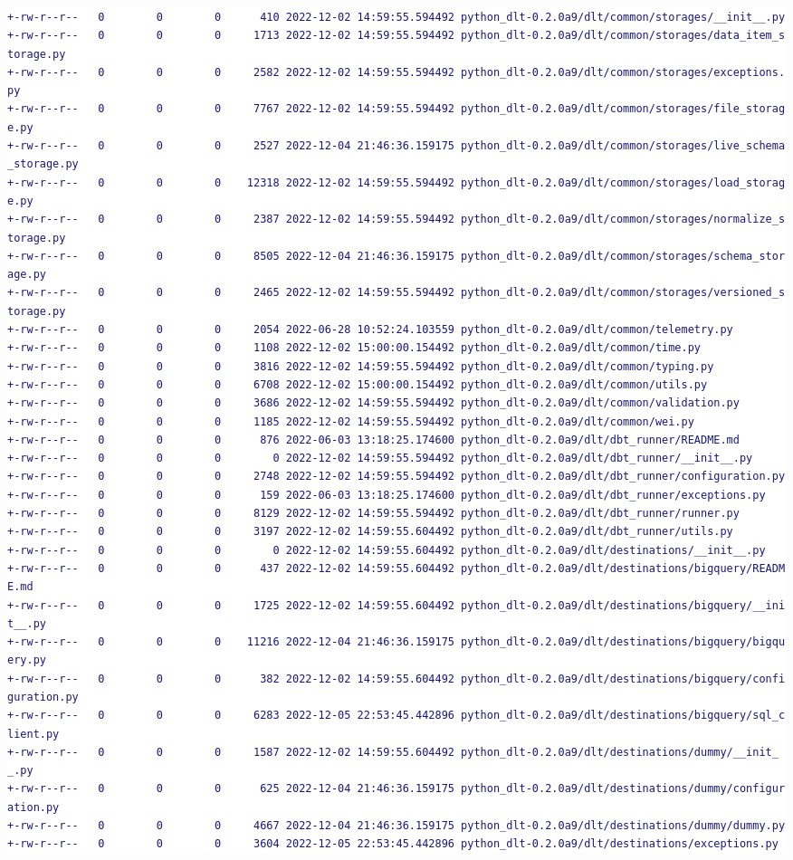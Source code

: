 ```diff
+-rw-r--r--   0        0        0      410 2022-12-02 14:59:55.594492 python_dlt-0.2.0a9/dlt/common/storages/__init__.py
+-rw-r--r--   0        0        0     1713 2022-12-02 14:59:55.594492 python_dlt-0.2.0a9/dlt/common/storages/data_item_storage.py
+-rw-r--r--   0        0        0     2582 2022-12-02 14:59:55.594492 python_dlt-0.2.0a9/dlt/common/storages/exceptions.py
+-rw-r--r--   0        0        0     7767 2022-12-02 14:59:55.594492 python_dlt-0.2.0a9/dlt/common/storages/file_storage.py
+-rw-r--r--   0        0        0     2527 2022-12-04 21:46:36.159175 python_dlt-0.2.0a9/dlt/common/storages/live_schema_storage.py
+-rw-r--r--   0        0        0    12318 2022-12-02 14:59:55.594492 python_dlt-0.2.0a9/dlt/common/storages/load_storage.py
+-rw-r--r--   0        0        0     2387 2022-12-02 14:59:55.594492 python_dlt-0.2.0a9/dlt/common/storages/normalize_storage.py
+-rw-r--r--   0        0        0     8505 2022-12-04 21:46:36.159175 python_dlt-0.2.0a9/dlt/common/storages/schema_storage.py
+-rw-r--r--   0        0        0     2465 2022-12-02 14:59:55.594492 python_dlt-0.2.0a9/dlt/common/storages/versioned_storage.py
+-rw-r--r--   0        0        0     2054 2022-06-28 10:52:24.103559 python_dlt-0.2.0a9/dlt/common/telemetry.py
+-rw-r--r--   0        0        0     1108 2022-12-02 15:00:00.154492 python_dlt-0.2.0a9/dlt/common/time.py
+-rw-r--r--   0        0        0     3816 2022-12-02 14:59:55.594492 python_dlt-0.2.0a9/dlt/common/typing.py
+-rw-r--r--   0        0        0     6708 2022-12-02 15:00:00.154492 python_dlt-0.2.0a9/dlt/common/utils.py
+-rw-r--r--   0        0        0     3686 2022-12-02 14:59:55.594492 python_dlt-0.2.0a9/dlt/common/validation.py
+-rw-r--r--   0        0        0     1185 2022-12-02 14:59:55.594492 python_dlt-0.2.0a9/dlt/common/wei.py
+-rw-r--r--   0        0        0      876 2022-06-03 13:18:25.174600 python_dlt-0.2.0a9/dlt/dbt_runner/README.md
+-rw-r--r--   0        0        0        0 2022-12-02 14:59:55.594492 python_dlt-0.2.0a9/dlt/dbt_runner/__init__.py
+-rw-r--r--   0        0        0     2748 2022-12-02 14:59:55.594492 python_dlt-0.2.0a9/dlt/dbt_runner/configuration.py
+-rw-r--r--   0        0        0      159 2022-06-03 13:18:25.174600 python_dlt-0.2.0a9/dlt/dbt_runner/exceptions.py
+-rw-r--r--   0        0        0     8129 2022-12-02 14:59:55.594492 python_dlt-0.2.0a9/dlt/dbt_runner/runner.py
+-rw-r--r--   0        0        0     3197 2022-12-02 14:59:55.604492 python_dlt-0.2.0a9/dlt/dbt_runner/utils.py
+-rw-r--r--   0        0        0        0 2022-12-02 14:59:55.604492 python_dlt-0.2.0a9/dlt/destinations/__init__.py
+-rw-r--r--   0        0        0      437 2022-12-02 14:59:55.604492 python_dlt-0.2.0a9/dlt/destinations/bigquery/README.md
+-rw-r--r--   0        0        0     1725 2022-12-02 14:59:55.604492 python_dlt-0.2.0a9/dlt/destinations/bigquery/__init__.py
+-rw-r--r--   0        0        0    11216 2022-12-04 21:46:36.159175 python_dlt-0.2.0a9/dlt/destinations/bigquery/bigquery.py
+-rw-r--r--   0        0        0      382 2022-12-02 14:59:55.604492 python_dlt-0.2.0a9/dlt/destinations/bigquery/configuration.py
+-rw-r--r--   0        0        0     6283 2022-12-05 22:53:45.442896 python_dlt-0.2.0a9/dlt/destinations/bigquery/sql_client.py
+-rw-r--r--   0        0        0     1587 2022-12-02 14:59:55.604492 python_dlt-0.2.0a9/dlt/destinations/dummy/__init__.py
+-rw-r--r--   0        0        0      625 2022-12-04 21:46:36.159175 python_dlt-0.2.0a9/dlt/destinations/dummy/configuration.py
+-rw-r--r--   0        0        0     4667 2022-12-04 21:46:36.159175 python_dlt-0.2.0a9/dlt/destinations/dummy/dummy.py
+-rw-r--r--   0        0        0     3604 2022-12-05 22:53:45.442896 python_dlt-0.2.0a9/dlt/destinations/exceptions.py
```